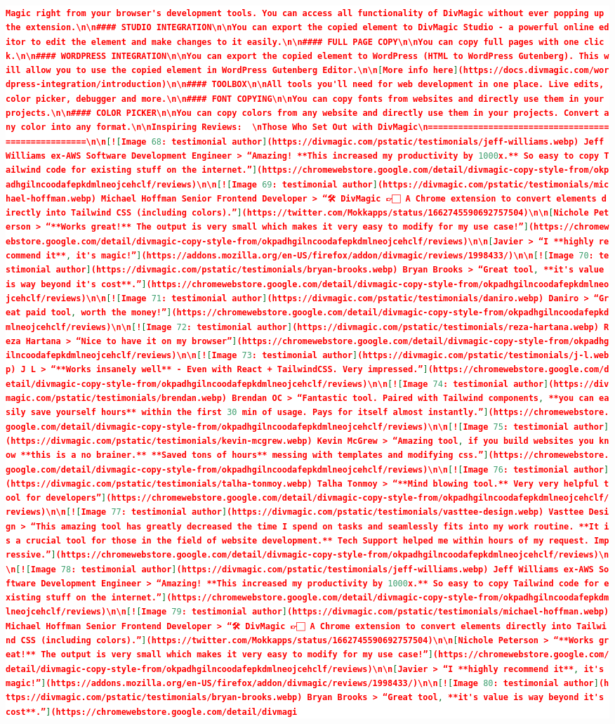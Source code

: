 ```json
Magic right from your browser's development tools. You can access all functionality of DivMagic without ever popping up the extension.\n\n#### STUDIO INTEGRATION\n\nYou can export the copied element to DivMagic Studio - a powerful online editor to edit the element and make changes to it easily.\n\n#### FULL PAGE COPY\n\nYou can copy full pages with one click.\n\n#### WORDPRESS INTEGRATION\n\nYou can export the copied element to WordPress (HTML to WordPress Gutenberg). This will allow you to use the copied element in WordPress Gutenberg Editor.\n\n[More info here](https://docs.divmagic.com/wordpress-integration/introduction)\n\n#### TOOLBOX\n\nAll tools you'll need for web development in one place. Live edits, color picker, debugger and more.\n\n#### FONT COPYING\n\nYou can copy fonts from websites and directly use them in your projects.\n\n#### COLOR PICKER\n\nYou can copy colors from any website and directly use them in your projects. Convert any color into any format.\n\nInspiring Reviews:  \nThose Who Set Out with DivMagic\n====================================================\n\n[![Image 68: testimonial author](https://divmagic.com/pstatic/testimonials/jeff-williams.webp) Jeff Williams ex-AWS Software Development Engineer > “Amazing! **This increased my productivity by 1000x.** So easy to copy Tailwind code for existing stuff on the internet.”](https://chromewebstore.google.com/detail/divmagic-copy-style-from/okpadhgilncoodafepkdmlneojcehclf/reviews)\n\n[![Image 69: testimonial author](https://divmagic.com/pstatic/testimonials/michael-hoffman.webp) Michael Hoffman Senior Frontend Developer > “🛠️ DivMagic 👉🏻 A Chrome extension to convert elements directly into Tailwind CSS (including colors).”](https://twitter.com/Mokkapps/status/1662745590692757504)\n\n[Nichole Peterson > “**Works great!** The output is very small which makes it very easy to modify for my use case!”](https://chromewebstore.google.com/detail/divmagic-copy-style-from/okpadhgilncoodafepkdmlneojcehclf/reviews)\n\n[Javier > “I **highly recommend it**, it's magic!”](https://addons.mozilla.org/en-US/firefox/addon/divmagic/reviews/1998433/)\n\n[![Image 70: testimonial author](https://divmagic.com/pstatic/testimonials/bryan-brooks.webp) Bryan Brooks > “Great tool, **it's value is way beyond it's cost**.”](https://chromewebstore.google.com/detail/divmagic-copy-style-from/okpadhgilncoodafepkdmlneojcehclf/reviews)\n\n[![Image 71: testimonial author](https://divmagic.com/pstatic/testimonials/daniro.webp) Daniro > “Great paid tool, worth the money!”](https://chromewebstore.google.com/detail/divmagic-copy-style-from/okpadhgilncoodafepkdmlneojcehclf/reviews)\n\n[![Image 72: testimonial author](https://divmagic.com/pstatic/testimonials/reza-hartana.webp) Reza Hartana > “Nice to have it on my browser”](https://chromewebstore.google.com/detail/divmagic-copy-style-from/okpadhgilncoodafepkdmlneojcehclf/reviews)\n\n[![Image 73: testimonial author](https://divmagic.com/pstatic/testimonials/j-l.webp) J L > “**Works insanely well** - Even with React + TailwindCSS. Very impressed.”](https://chromewebstore.google.com/detail/divmagic-copy-style-from/okpadhgilncoodafepkdmlneojcehclf/reviews)\n\n[![Image 74: testimonial author](https://divmagic.com/pstatic/testimonials/brendan.webp) Brendan OC > “Fantastic tool. Paired with Tailwind components, **you can easily save yourself hours** within the first 30 min of usage. Pays for itself almost instantly.”](https://chromewebstore.google.com/detail/divmagic-copy-style-from/okpadhgilncoodafepkdmlneojcehclf/reviews)\n\n[![Image 75: testimonial author](https://divmagic.com/pstatic/testimonials/kevin-mcgrew.webp) Kevin McGrew > “Amazing tool, if you build websites you know **this is a no brainer.** **Saved tons of hours** messing with templates and modifying css.”](https://chromewebstore.google.com/detail/divmagic-copy-style-from/okpadhgilncoodafepkdmlneojcehclf/reviews)\n\n[![Image 76: testimonial author](https://divmagic.com/pstatic/testimonials/talha-tonmoy.webp) Talha Tonmoy > “**Mind blowing tool.** Very very helpful tool for developers”](https://chromewebstore.google.com/detail/divmagic-copy-style-from/okpadhgilncoodafepkdmlneojcehclf/reviews)\n\n[![Image 77: testimonial author](https://divmagic.com/pstatic/testimonials/vasttee-design.webp) Vasttee Design > “This amazing tool has greatly decreased the time I spend on tasks and seamlessly fits into my work routine. **It is a crucial tool for those in the field of website development.** Tech Support helped me within hours of my request. Impressive.”](https://chromewebstore.google.com/detail/divmagic-copy-style-from/okpadhgilncoodafepkdmlneojcehclf/reviews)\n\n[![Image 78: testimonial author](https://divmagic.com/pstatic/testimonials/jeff-williams.webp) Jeff Williams ex-AWS Software Development Engineer > “Amazing! **This increased my productivity by 1000x.** So easy to copy Tailwind code for existing stuff on the internet.”](https://chromewebstore.google.com/detail/divmagic-copy-style-from/okpadhgilncoodafepkdmlneojcehclf/reviews)\n\n[![Image 79: testimonial author](https://divmagic.com/pstatic/testimonials/michael-hoffman.webp) Michael Hoffman Senior Frontend Developer > “🛠️ DivMagic 👉🏻 A Chrome extension to convert elements directly into Tailwind CSS (including colors).”](https://twitter.com/Mokkapps/status/1662745590692757504)\n\n[Nichole Peterson > “**Works great!** The output is very small which makes it very easy to modify for my use case!”](https://chromewebstore.google.com/detail/divmagic-copy-style-from/okpadhgilncoodafepkdmlneojcehclf/reviews)\n\n[Javier > “I **highly recommend it**, it's magic!”](https://addons.mozilla.org/en-US/firefox/addon/divmagic/reviews/1998433/)\n\n[![Image 80: testimonial author](https://divmagic.com/pstatic/testimonials/bryan-brooks.webp) Bryan Brooks > “Great tool, **it's value is way beyond it's cost**.”](https://chromewebstore.google.com/detail/divmagi
```